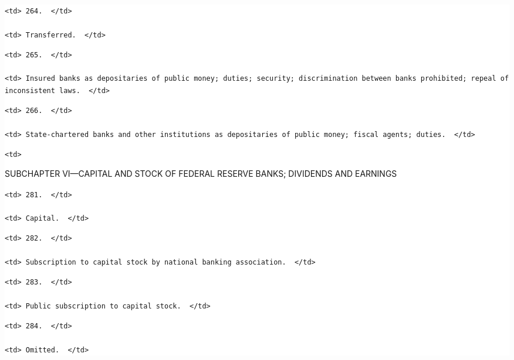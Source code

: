   <tr>

    <td> 264.  </td>

    <td> Transferred.  </td>

  </tr>

  <tr>

    <td> 265.  </td>

    <td> Insured banks as depositaries of public money; duties; security; discrimination between banks prohibited; repeal of inconsistent laws.  </td>

  </tr>

  <tr>

    <td> 266.  </td>

    <td> State-chartered banks and other institutions as depositaries of public money; fiscal agents; duties.  </td>

  </tr>

  <tr>

    <td> 

SUBCHAPTER VI—CAPITAL AND STOCK OF FEDERAL RESERVE BANKS; DIVIDENDS AND EARNINGS  </td>

  </tr>

  <tr>

    <td> 281.  </td>

    <td> Capital.  </td>

  </tr>

  <tr>

    <td> 282.  </td>

    <td> Subscription to capital stock by national banking association.  </td>

  </tr>

  <tr>

    <td> 283.  </td>

    <td> Public subscription to capital stock.  </td>

  </tr>

  <tr>

    <td> 284.  </td>

    <td> Omitted.  </td>

  </tr>

